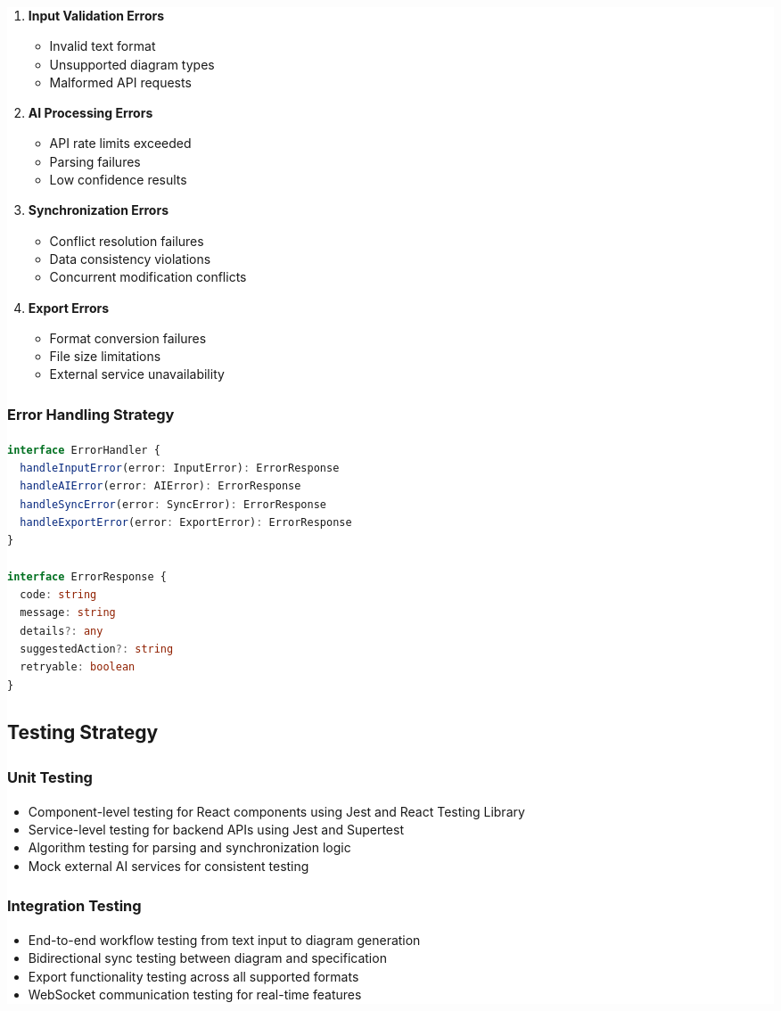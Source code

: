 1. **Input Validation Errors**
   - Invalid text format
   - Unsupported diagram types
   - Malformed API requests

2. **AI Processing Errors**
   - API rate limits exceeded
   - Parsing failures
   - Low confidence results

3. **Synchronization Errors**
   - Conflict resolution failures
   - Data consistency violations
   - Concurrent modification conflicts

4. **Export Errors**
   - Format conversion failures
   - File size limitations
   - External service unavailability

### Error Handling Strategy

```typescript
interface ErrorHandler {
  handleInputError(error: InputError): ErrorResponse
  handleAIError(error: AIError): ErrorResponse
  handleSyncError(error: SyncError): ErrorResponse
  handleExportError(error: ExportError): ErrorResponse
}

interface ErrorResponse {
  code: string
  message: string
  details?: any
  suggestedAction?: string
  retryable: boolean
}
```

## Testing Strategy

### Unit Testing
- Component-level testing for React components using Jest and React Testing Library
- Service-level testing for backend APIs using Jest and Supertest
- Algorithm testing for parsing and synchronization logic
- Mock external AI services for consistent testing

### Integration Testing
- End-to-end workflow testing from text input to diagram generation
- Bidirectional sync testing between diagram and specification
- Export functionality testing across all supported formats
- WebSocket communication testing for real-time features
